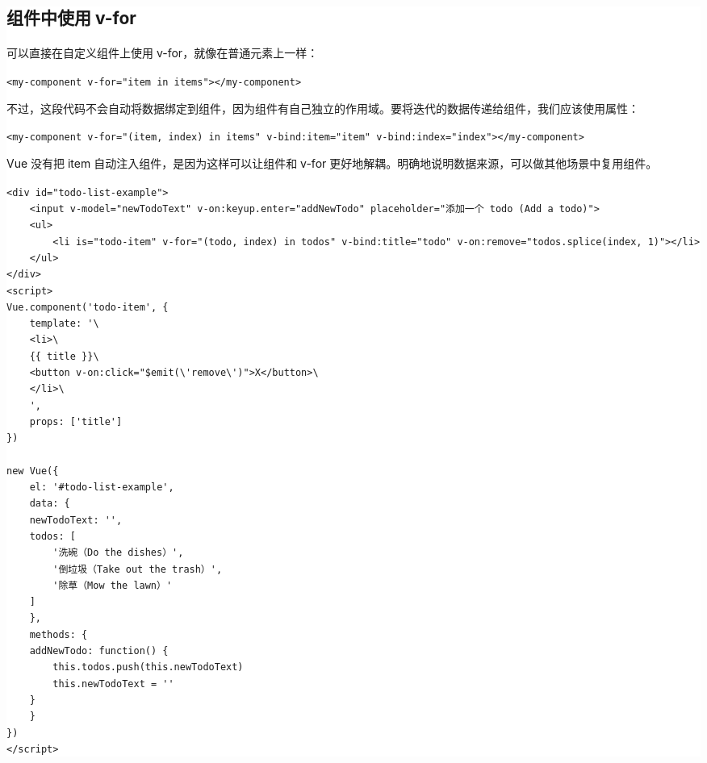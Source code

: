## 组件中使用 v-for

可以直接在自定义组件上使用 v-for，就像在普通元素上一样：

```
<my-component v-for="item in items"></my-component>
```

不过，这段代码不会自动将数据绑定到组件，因为组件有自己独立的作用域。要将迭代的数据传递给组件，我们应该使用属性：

```
<my-component v-for="(item, index) in items" v-bind:item="item" v-bind:index="index"></my-component>
```

Vue 没有把 item 自动注入组件，是因为这样可以让组件和 v-for 更好地解耦。明确地说明数据来源，可以做其他场景中复用组件。

```
<div id="todo-list-example">
    <input v-model="newTodoText" v-on:keyup.enter="addNewTodo" placeholder="添加一个 todo (Add a todo)">
    <ul>
        <li is="todo-item" v-for="(todo, index) in todos" v-bind:title="todo" v-on:remove="todos.splice(index, 1)"></li>
    </ul>
</div>
<script>
Vue.component('todo-item', {
    template: '\
    <li>\
    {{ title }}\
    <button v-on:click="$emit(\'remove\')">X</button>\
    </li>\
    ',
    props: ['title']
})

new Vue({
    el: '#todo-list-example',
    data: {
    newTodoText: '',
    todos: [
        '洗碗（Do the dishes）',
        '倒垃圾（Take out the trash）',
        '除草（Mow the lawn）'
    ]
    },
    methods: {
    addNewTodo: function() {
        this.todos.push(this.newTodoText)
        this.newTodoText = ''
    }
    }
})
</script>
```
